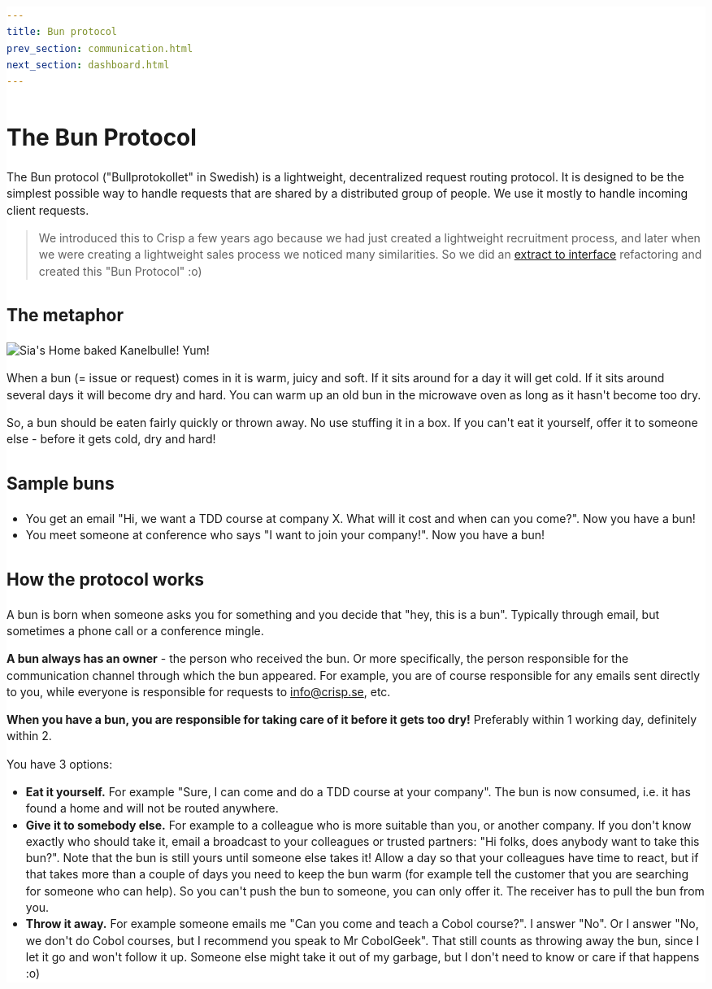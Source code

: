 ```yaml
---
title: Bun protocol
prev_section: communication.html
next_section: dashboard.html
---
```


The Bun Protocol
================

The Bun protocol ("Bullprotokollet" in Swedish) is a lightweight, decentralized request routing protocol. It is designed to be the simplest possible way to handle requests that are shared by a distributed group of people. We use it mostly to handle incoming client requests.

> We introduced this to Crisp a few years ago because we had just created a lightweight recruitment process, and later when we were creating a lightweight sales process we noticed many similarities. So we did an [extract to interface](http://sourcemaking.com/refactoring/extract-interface) refactoring and created this "Bun Protocol" :o)

The metaphor
------------

![Sia's Home baked Kanelbulle! Yum!](../assets/Bun.jpg "Sia's Home baked Kanelbulle! Yum!")

When a bun (= issue or request) comes in it is warm, juicy and soft. If it sits around for a day it will get cold. If it sits around several days it will become dry and hard. You can warm up an old bun in the microwave oven as long as it hasn't become too dry.

So, a bun should be eaten fairly quickly or thrown away. No use stuffing it in a box. If you can't eat it yourself, offer it to someone else - before it gets cold, dry and hard!

Sample buns
-----------

-   You get an email "Hi, we want a TDD course at company X. What will it cost and when can you come?". Now you have a bun!
-   You meet someone at conference who says "I want to join your company!". Now you have a bun!

How the protocol works
----------------------

A bun is born when someone asks you for something and you decide that "hey, this is a bun". Typically through email, but sometimes a phone call or a conference mingle.

**A bun always has an owner** - the person who received the bun. Or more specifically, the person responsible for the communication channel through which the bun appeared. For example, you are of course responsible for any emails sent directly to you, while everyone is responsible for requests to info@crisp.se, etc.

**When you have a bun, you are responsible for taking care of it before it gets too dry!** Preferably within 1 working day, definitely within 2.

You have 3 options:

-   **Eat it yourself.** For example "Sure, I can come and do a TDD course at your company". The bun is now consumed, i.e. it has found a home and will not be routed anywhere.
-   **Give it to somebody else.** For example to a colleague who is more suitable than you, or another company. If you don't know exactly who should take it, email a broadcast to your colleagues or trusted partners: "Hi folks, does anybody want to take this bun?". Note that the bun is still yours until someone else takes it! Allow a day so that your colleagues have time to react, but if that takes more than a couple of days you need to keep the bun warm (for example tell the customer that you are searching for someone who can help). So you can't push the bun to someone, you can only offer it. The receiver has to pull the bun from you.
-   **Throw it away.** For example someone emails me "Can you come and teach a Cobol course?". I answer "No". Or I answer "No, we don't do Cobol courses, but I recommend you speak to Mr CobolGeek". That still counts as throwing away the bun, since I let it go and won't follow it up. Someone else might take it out of my garbage, but I don't need to know or care if that happens :o)
